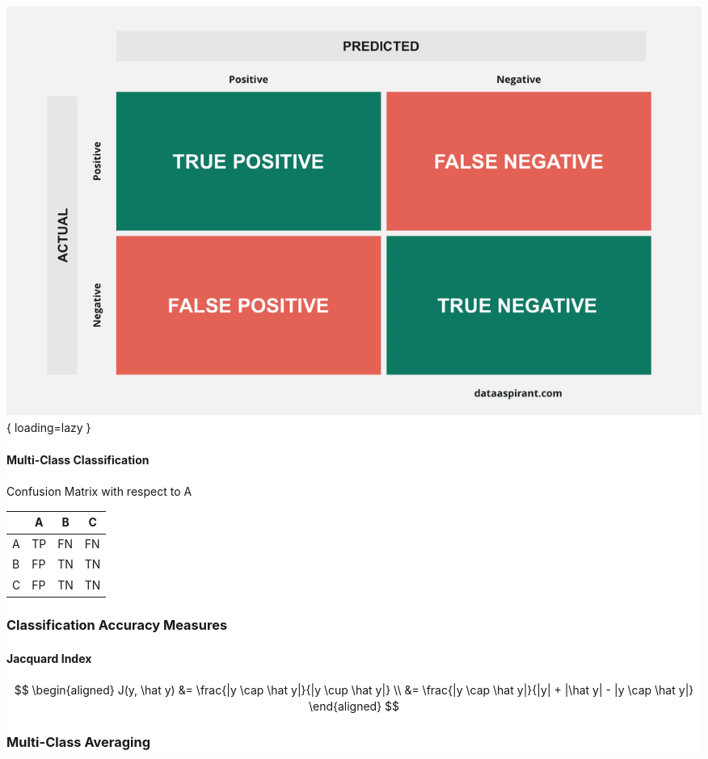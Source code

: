 ![confusion_matrix_True_False_Positive_Negative](./assets/confusion_matrix.png){ loading=lazy }

#### Multi-Class Classification

Confusion Matrix with respect to A

|      | A    | B    | C    |
| ---- | ---- | ---- | ---- |
| A    | TP   | FN   | FN   |
| B    | FP   | TN   | TN   |
| C    | FP   | TN   | TN   |

### Classification Accuracy Measures

#### Jacquard Index

$$
\begin{aligned}
J(y, \hat y)
&= \frac{|y \cap \hat y|}{|y \cup \hat y|} \\
&= \frac{|y \cap \hat y|}{|y| + |\hat y| - |y \cap \hat y|}
\end{aligned}
$$

### Multi-Class Averaging
